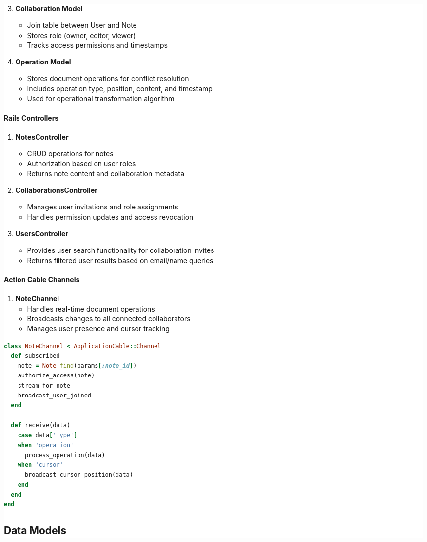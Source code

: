 3. **Collaboration Model**
   - Join table between User and Note
   - Stores role (owner, editor, viewer)
   - Tracks access permissions and timestamps

4. **Operation Model**
   - Stores document operations for conflict resolution
   - Includes operation type, position, content, and timestamp
   - Used for operational transformation algorithm

#### Rails Controllers

1. **NotesController**
   - CRUD operations for notes
   - Authorization based on user roles
   - Returns note content and collaboration metadata

2. **CollaborationsController**
   - Manages user invitations and role assignments
   - Handles permission updates and access revocation

3. **UsersController**
   - Provides user search functionality for collaboration invites
   - Returns filtered user results based on email/name queries

#### Action Cable Channels

1. **NoteChannel**
   - Handles real-time document operations
   - Broadcasts changes to all connected collaborators
   - Manages user presence and cursor tracking

```ruby
class NoteChannel < ApplicationCable::Channel
  def subscribed
    note = Note.find(params[:note_id])
    authorize_access(note)
    stream_for note
    broadcast_user_joined
  end

  def receive(data)
    case data['type']
    when 'operation'
      process_operation(data)
    when 'cursor'
      broadcast_cursor_position(data)
    end
  end
end
```

## Data Models
